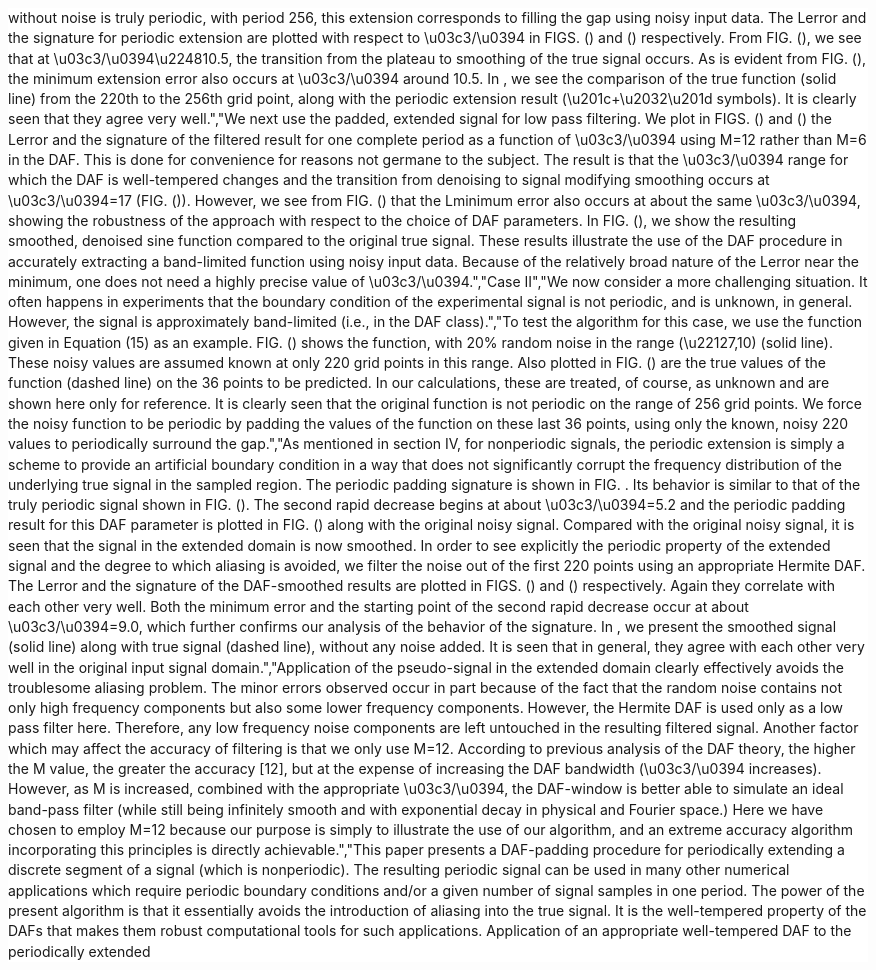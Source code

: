 without noise is truly periodic, with period 256, this extension corresponds to filling the gap using noisy input data. The Lerror and the signature for periodic extension are plotted with respect to \u03c3\/\u0394 in FIGS. () and () respectively. From FIG. (), we see that at \u03c3\/\u0394\u224810.5, the transition from the plateau to smoothing of the true signal occurs. As is evident from FIG. (), the minimum extension error also occurs at \u03c3\/\u0394 around 10.5. In , we see the comparison of the true function (solid line) from the 220th to the 256th grid point, along with the periodic extension result (\u201c+\u2032\u201d symbols). It is clearly seen that they agree very well.","We next use the padded, extended signal for low pass filtering. We plot in FIGS. () and () the Lerror and the signature of the filtered result for one complete period as a function of \u03c3\/\u0394 using M=12 rather than M=6 in the DAF. This is done for convenience for reasons not germane to the subject. The result is that the \u03c3\/\u0394 range for which the DAF is well-tempered changes and the transition from denoising to signal modifying smoothing occurs at \u03c3\/\u0394=17 (FIG. ()). However, we see from FIG. () that the Lminimum error also occurs at about the same \u03c3\/\u0394, showing the robustness of the approach with respect to the choice of DAF parameters. In FIG. (), we show the resulting smoothed, denoised sine function compared to the original true signal. These results illustrate the use of the DAF procedure in accurately extracting a band-limited function using noisy input data. Because of the relatively broad nature of the Lerror near the minimum, one does not need a highly precise value of \u03c3\/\u0394.","Case II","We now consider a more challenging situation. It often happens in experiments that the boundary condition of the experimental signal is not periodic, and is unknown, in general. However, the signal is approximately band-limited (i.e., in the DAF class).","To test the algorithm for this case, we use the function given in Equation (15) as an example. FIG. () shows the function, with 20% random noise in the range (\u22127,10) (solid line). These noisy values are assumed known at only 220 grid points in this range. Also plotted in FIG. () are the true values of the function (dashed line) on the 36 points to be predicted. In our calculations, these are treated, of course, as unknown and are shown here only for reference. It is clearly seen that the original function is not periodic on the range of 256 grid points. We force the noisy function to be periodic by padding the values of the function on these last 36 points, using only the known, noisy 220 values to periodically surround the gap.","As mentioned in section IV, for nonperiodic signals, the periodic extension is simply a scheme to provide an artificial boundary condition in a way that does not significantly corrupt the frequency distribution of the underlying true signal in the sampled region. The periodic padding signature is shown in FIG. . Its behavior is similar to that of the truly periodic signal shown in FIG. (). The second rapid decrease begins at about \u03c3\/\u0394=5.2 and the periodic padding result for this DAF parameter is plotted in FIG. () along with the original noisy signal. Compared with the original noisy signal, it is seen that the signal in the extended domain is now smoothed. In order to see explicitly the periodic property of the extended signal and the degree to which aliasing is avoided, we filter the noise out of the first 220 points using an appropriate Hermite DAF. The Lerror and the signature of the DAF-smoothed results are plotted in FIGS. () and () respectively. Again they correlate with each other very well. Both the minimum error and the starting point of the second rapid decrease occur at about \u03c3\/\u0394=9.0, which further confirms our analysis of the behavior of the signature. In , we present the smoothed signal (solid line) along with true signal (dashed line), without any noise added. It is seen that in general, they agree with each other very well in the original input signal domain.","Application of the pseudo-signal in the extended domain clearly effectively avoids the troublesome aliasing problem. The minor errors observed occur in part because of the fact that the random noise contains not only high frequency components but also some lower frequency components. However, the Hermite DAF is used only as a low pass filter here. Therefore, any low frequency noise components are left untouched in the resulting filtered signal. Another factor which may affect the accuracy of filtering is that we only use M=12. According to previous analysis of the DAF theory, the higher the M value, the greater the accuracy [12], but at the expense of increasing the DAF bandwidth (\u03c3\/\u0394 increases). However, as M is increased, combined with the appropriate \u03c3\/\u0394, the DAF-window is better able to simulate an ideal band-pass filter (while still being infinitely smooth and with exponential decay in physical and Fourier space.) Here we have chosen to employ M=12 because our purpose is simply to illustrate the use of our algorithm, and an extreme accuracy algorithm incorporating this principles is directly achievable.","This paper presents a DAF-padding procedure for periodically extending a discrete segment of a signal (which is nonperiodic). The resulting periodic signal can be used in many other numerical applications which require periodic boundary conditions and\/or a given number of signal samples in one period. The power of the present algorithm is that it essentially avoids the introduction of aliasing into the true signal. It is the well-tempered property of the DAFs that makes them robust computational tools for such applications. Application of an appropriate well-tempered DAF to the periodically extended